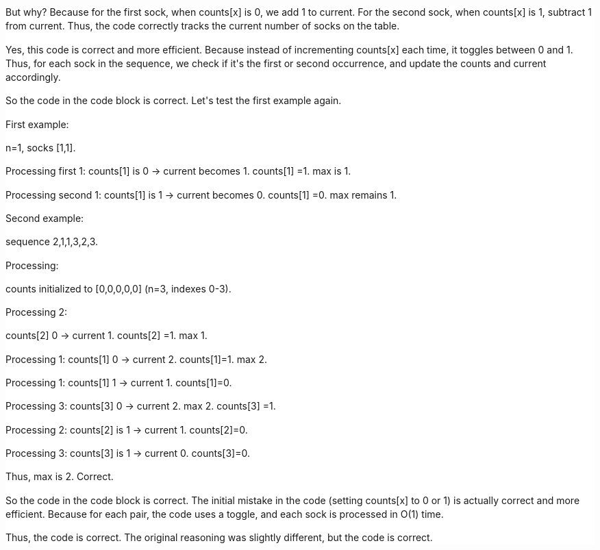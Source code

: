 But why? Because for the first sock, when counts[x] is 0, we add 1 to current. For the second sock, when counts[x] is 1, subtract 1 from current. Thus, the code correctly tracks the current number of socks on the table.

Yes, this code is correct and more efficient. Because instead of incrementing counts[x] each time, it toggles between 0 and 1. Thus, for each sock in the sequence, we check if it's the first or second occurrence, and update the counts and current accordingly.

So the code in the code block is correct. Let's test the first example again.

First example:

n=1, socks [1,1].

Processing first 1: counts[1] is 0 → current becomes 1. counts[1] =1. max is 1.

Processing second 1: counts[1] is 1 → current becomes 0. counts[1] =0. max remains 1.

Second example:

sequence 2,1,1,3,2,3.

Processing:

counts initialized to [0,0,0,0,0] (n=3, indexes 0-3).

Processing 2:

counts[2] 0 → current 1. counts[2] =1. max 1.

Processing 1: counts[1] 0 → current 2. counts[1]=1. max 2.

Processing 1: counts[1] 1 → current 1. counts[1]=0.

Processing 3: counts[3] 0 → current 2. max 2. counts[3] =1.

Processing 2: counts[2] is 1 → current 1. counts[2]=0.

Processing 3: counts[3] is 1 → current 0. counts[3]=0.

Thus, max is 2. Correct.

So the code in the code block is correct. The initial mistake in the code (setting counts[x] to 0 or 1) is actually correct and more efficient. Because for each pair, the code uses a toggle, and each sock is processed in O(1) time.

Thus, the code is correct. The original reasoning was slightly different, but the code is correct.
